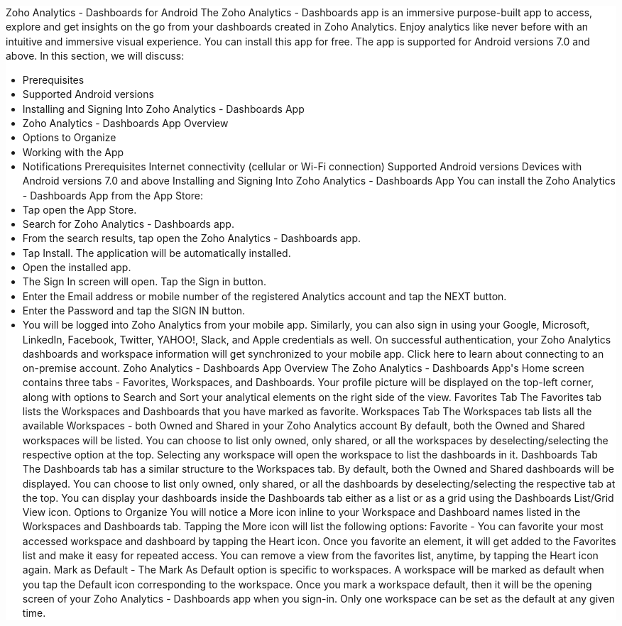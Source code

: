 Zoho Analytics - Dashboards for Android
The Zoho Analytics - Dashboards app is an immersive purpose-built app to access, explore and get insights on the go from your dashboards created in Zoho Analytics. Enjoy analytics like never before with an intuitive and immersive visual experience.
You can install this app for free. The app is supported for Android versions 7.0 and above.
In this section, we will discuss:
- Prerequisites
- Supported Android versions
- Installing and Signing Into Zoho Analytics - Dashboards App
- Zoho Analytics - Dashboards App Overview
- Options to Organize
- Working with the App
- Notifications
Prerequisites
Internet connectivity (cellular or Wi-Fi connection)
Supported Android versions
Devices with Android versions 7.0 and above
Installing and Signing Into Zoho Analytics - Dashboards App
You can install the Zoho Analytics - Dashboards App from the App Store:
- Tap open the App Store.
- Search for Zoho Analytics - Dashboards app.
- From the search results, tap open the Zoho Analytics - Dashboards app.
- Tap Install. The application will be automatically installed.
- Open the installed app.
- The Sign In screen will open. Tap the Sign in button.
- Enter the Email address or mobile number of the registered Analytics account and tap the NEXT button.
- Enter the Password and tap the SIGN IN button.
- You will be logged into Zoho Analytics from your mobile app.
Similarly, you can also sign in using your Google, Microsoft, LinkedIn, Facebook, Twitter, YAHOO!, Slack, and Apple credentials as well.
On successful authentication, your Zoho Analytics dashboards and workspace information will get synchronized to your mobile app. Click here to learn about connecting to an on-premise account.
Zoho Analytics - Dashboards App Overview
The Zoho Analytics - Dashboards App's Home screen contains three tabs - Favorites, Workspaces, and Dashboards.
Your profile picture will be displayed on the top-left corner, along with options to Search and Sort your analytical elements on the right side of the view.
Favorites Tab
The Favorites tab lists the Workspaces and Dashboards that you have marked as favorite.
Workspaces Tab
The Workspaces tab lists all the available Workspaces - both Owned and Shared in your Zoho Analytics account
By default, both the Owned and Shared workspaces will be listed. You can choose to list only owned, only shared, or all the workspaces by deselecting/selecting the respective option at the top. Selecting any workspace will open the workspace to list the dashboards in it.
Dashboards Tab
The Dashboards tab has a similar structure to the Workspaces tab. By default, both the Owned and Shared dashboards will be displayed. You can choose to list only owned, only shared, or all the dashboards by deselecting/selecting the respective tab at the top.
You can display your dashboards inside the Dashboards tab either as a list or as a grid using the Dashboards List/Grid View icon.
Options to Organize
You will notice a More icon inline to your Workspace and Dashboard names listed in the Workspaces and Dashboards tab.
Tapping the More icon will list the following options:
Favorite - You can favorite your most accessed workspace and dashboard by tapping the Heart icon. Once you favorite an element, it will get added to the Favorites list and make it easy for repeated access.
You can remove a view from the favorites list, anytime, by tapping the Heart icon again.
Mark as Default - The Mark As Default option is specific to workspaces. A workspace will be marked as default when you tap the Default icon corresponding to the workspace. Once you mark a workspace default, then it will be the opening screen of your Zoho Analytics - Dashboards app when you sign-in.
Only one workspace can be set as the default at any given time.